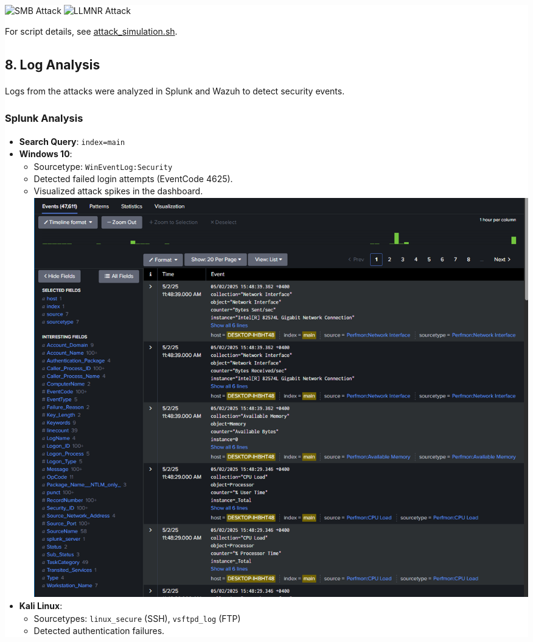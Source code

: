 ![SMB Attack](../docs/images/attacks/attack_hydra_smb.jpeg)
![LLMNR Attack](../docs/images/attacks/attack_responder_llmnr.jpeg)

For script details, see [attack_simulation.sh](../scripts/attack_simulation.sh).

## 8. Log Analysis
Logs from the attacks were analyzed in Splunk and Wazuh to detect security events.

### Splunk Analysis
- **Search Query**: `index=main`
- **Windows 10**:
  - Sourcetype: `WinEventLog:Security`
  - Detected failed login attempts (EventCode 4625).
  - Visualized attack spikes in the dashboard.
  ![Windows Logs](../docs/images/splunk/splunk_logs_windows.png)
- **Kali Linux**:
  - Sourcetypes: `linux_secure` (SSH), `vsftpd_log` (FTP)
  - Detected authentication failures.